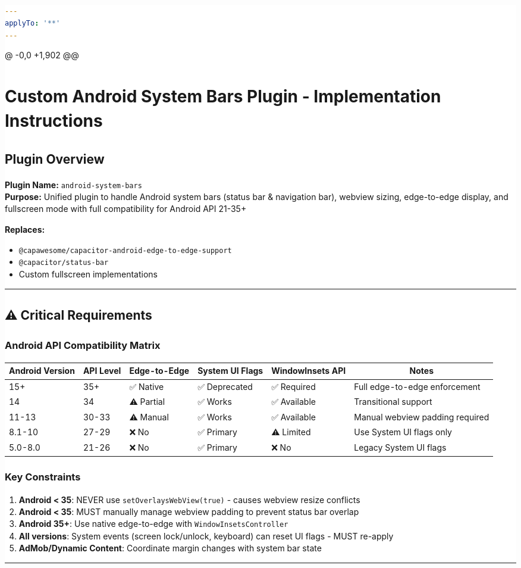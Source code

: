 ```yaml
---
applyTo: '**'
---
```


@ -0,0 +1,902 @@

# Custom Android System Bars Plugin - Implementation Instructions

## Plugin Overview

**Plugin Name:** `android-system-bars`  
**Purpose:** Unified plugin to handle Android system bars (status bar & navigation bar), webview sizing, edge-to-edge display, and fullscreen mode with full compatibility for Android API 21-35+

**Replaces:**

- `@capawesome/capacitor-android-edge-to-edge-support`
- `@capacitor/status-bar`
- Custom fullscreen implementations

---

## ⚠️ Critical Requirements

### Android API Compatibility Matrix

| Android Version | API Level | Edge-to-Edge | System UI Flags | WindowInsets API | Notes                           |
| --------------- | --------- | ------------ | --------------- | ---------------- | ------------------------------- |
| 15+             | 35+       | ✅ Native    | ✅ Deprecated   | ✅ Required      | Full edge-to-edge enforcement   |
| 14              | 34        | ⚠️ Partial   | ✅ Works        | ✅ Available     | Transitional support            |
| 11-13           | 30-33     | ⚠️ Manual    | ✅ Works        | ✅ Available     | Manual webview padding required |
| 8.1-10          | 27-29     | ❌ No        | ✅ Primary      | ⚠️ Limited       | Use System UI flags only        |
| 5.0-8.0         | 21-26     | ❌ No        | ✅ Primary      | ❌ No            | Legacy System UI flags          |

### Key Constraints

1. **Android < 35**: NEVER use `setOverlaysWebView(true)` - causes webview resize conflicts
2. **Android < 35**: MUST manually manage webview padding to prevent status bar overlap
3. **Android 35+**: Use native edge-to-edge with `WindowInsetsController`
4. **All versions**: System events (screen lock/unlock, keyboard) can reset UI flags - MUST re-apply
5. **AdMob/Dynamic Content**: Coordinate margin changes with system bar state

---

